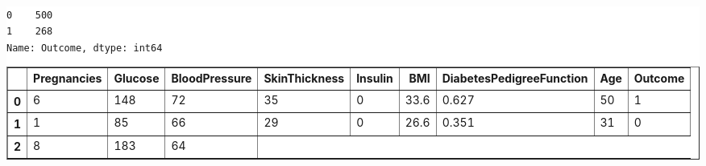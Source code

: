    0    500
    1    268
    Name: Outcome, dtype: int64
    




<div>
<style scoped>
    .dataframe tbody tr th:only-of-type {
        vertical-align: middle;
    }

    .dataframe tbody tr th {
        vertical-align: top;
    }

    .dataframe thead th {
        text-align: right;
    }
</style>
<table border="1" class="dataframe">
  <thead>
    <tr style="text-align: right;">
      <th></th>
      <th>Pregnancies</th>
      <th>Glucose</th>
      <th>BloodPressure</th>
      <th>SkinThickness</th>
      <th>Insulin</th>
      <th>BMI</th>
      <th>DiabetesPedigreeFunction</th>
      <th>Age</th>
      <th>Outcome</th>
    </tr>
  </thead>
  <tbody>
    <tr>
      <th>0</th>
      <td>6</td>
      <td>148</td>
      <td>72</td>
      <td>35</td>
      <td>0</td>
      <td>33.6</td>
      <td>0.627</td>
      <td>50</td>
      <td>1</td>
    </tr>
    <tr>
      <th>1</th>
      <td>1</td>
      <td>85</td>
      <td>66</td>
      <td>29</td>
      <td>0</td>
      <td>26.6</td>
      <td>0.351</td>
      <td>31</td>
      <td>0</td>
    </tr>
    <tr>
      <th>2</th>
      <td>8</td>
      <td>183</td>
      <td>64</td>
